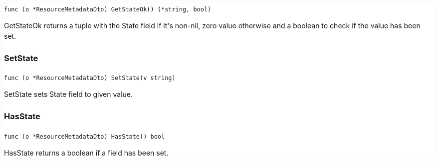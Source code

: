 `func (o *ResourceMetadataDto) GetStateOk() (*string, bool)`

GetStateOk returns a tuple with the State field if it's non-nil, zero value otherwise
and a boolean to check if the value has been set.

### SetState

`func (o *ResourceMetadataDto) SetState(v string)`

SetState sets State field to given value.

### HasState

`func (o *ResourceMetadataDto) HasState() bool`

HasState returns a boolean if a field has been set.


